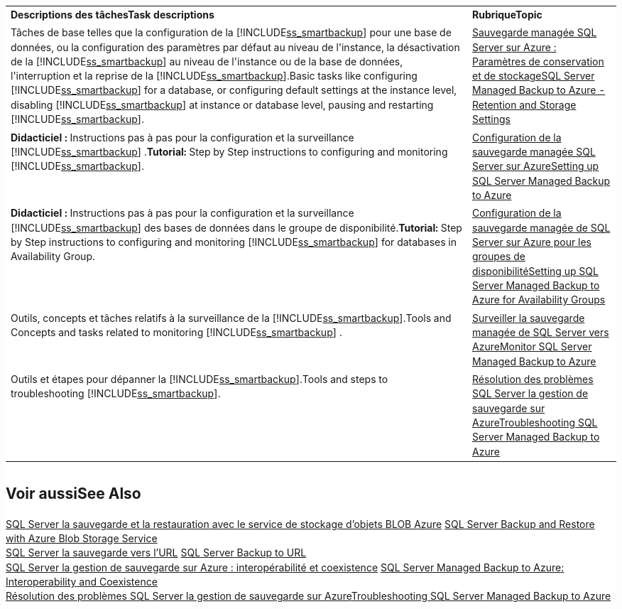 |||  
|-|-|  
|<span data-ttu-id="d8e73-249">**Descriptions des tâches**</span><span class="sxs-lookup"><span data-stu-id="d8e73-249">**Task descriptions**</span></span>|<span data-ttu-id="d8e73-250">**Rubrique**</span><span class="sxs-lookup"><span data-stu-id="d8e73-250">**Topic**</span></span>|  
|<span data-ttu-id="d8e73-251">Tâches de base telles que la configuration de la [!INCLUDE[ss_smartbackup](../../includes/ss-smartbackup-md.md)] pour une base de données, ou la configuration des paramètres par défaut au niveau de l'instance, la désactivation de la [!INCLUDE[ss_smartbackup](../../includes/ss-smartbackup-md.md)] au niveau de l'instance ou de la base de données, l'interruption et la reprise de la [!INCLUDE[ss_smartbackup](../../includes/ss-smartbackup-md.md)].</span><span class="sxs-lookup"><span data-stu-id="d8e73-251">Basic tasks like configuring [!INCLUDE[ss_smartbackup](../../includes/ss-smartbackup-md.md)] for a database, or configuring default settings at the instance level, disabling [!INCLUDE[ss_smartbackup](../../includes/ss-smartbackup-md.md)] at instance or database level, pausing and restarting [!INCLUDE[ss_smartbackup](../../includes/ss-smartbackup-md.md)].</span></span>|[<span data-ttu-id="d8e73-252">Sauvegarde managée SQL Server sur Azure : Paramètres de conservation et de stockage</span><span class="sxs-lookup"><span data-stu-id="d8e73-252">SQL Server Managed Backup to Azure - Retention and Storage Settings</span></span>](../../database-engine/sql-server-managed-backup-to-windows-azure-retention-and-storage-settings.md)|  
|<span data-ttu-id="d8e73-253">**Didacticiel :** Instructions pas à pas pour la configuration et la surveillance [!INCLUDE[ss_smartbackup](../../includes/ss-smartbackup-md.md)] .</span><span class="sxs-lookup"><span data-stu-id="d8e73-253">**Tutorial:** Step by Step instructions to configuring and monitoring [!INCLUDE[ss_smartbackup](../../includes/ss-smartbackup-md.md)].</span></span>|[<span data-ttu-id="d8e73-254">Configuration de la sauvegarde managée SQL Server sur Azure</span><span class="sxs-lookup"><span data-stu-id="d8e73-254">Setting up SQL Server Managed Backup to Azure</span></span>](enable-sql-server-managed-backup-to-microsoft-azure.md)|  
|<span data-ttu-id="d8e73-255">**Didacticiel :** Instructions pas à pas pour la configuration et la surveillance [!INCLUDE[ss_smartbackup](../../includes/ss-smartbackup-md.md)] des bases de données dans le groupe de disponibilité.</span><span class="sxs-lookup"><span data-stu-id="d8e73-255">**Tutorial:** Step by Step instructions to configuring and monitoring [!INCLUDE[ss_smartbackup](../../includes/ss-smartbackup-md.md)] for databases in Availability Group.</span></span>|[<span data-ttu-id="d8e73-256">Configuration de la sauvegarde managée de SQL Server sur Azure pour les groupes de disponibilité</span><span class="sxs-lookup"><span data-stu-id="d8e73-256">Setting up SQL Server Managed Backup to Azure for Availability Groups</span></span>](../../database-engine/setting-up-sql-server-managed-backup-to-windows-azure-for-availability-groups.md)|  
|<span data-ttu-id="d8e73-257">Outils, concepts et tâches relatifs à la surveillance de la [!INCLUDE[ss_smartbackup](../../includes/ss-smartbackup-md.md)].</span><span class="sxs-lookup"><span data-stu-id="d8e73-257">Tools and Concepts and tasks related to monitoring [!INCLUDE[ss_smartbackup](../../includes/ss-smartbackup-md.md)] .</span></span>|[<span data-ttu-id="d8e73-258">Surveiller la sauvegarde managée de SQL Server vers Azure</span><span class="sxs-lookup"><span data-stu-id="d8e73-258">Monitor SQL Server Managed Backup to Azure</span></span>](sql-server-managed-backup-to-microsoft-azure.md)|  
|<span data-ttu-id="d8e73-259">Outils et étapes pour dépanner la [!INCLUDE[ss_smartbackup](../../includes/ss-smartbackup-md.md)].</span><span class="sxs-lookup"><span data-stu-id="d8e73-259">Tools and steps to troubleshooting [!INCLUDE[ss_smartbackup](../../includes/ss-smartbackup-md.md)].</span></span>|[<span data-ttu-id="d8e73-260">Résolution des problèmes SQL Server la gestion de sauvegarde sur Azure</span><span class="sxs-lookup"><span data-stu-id="d8e73-260">Troubleshooting SQL Server Managed  Backup to Azure</span></span>](../../database-engine/troubleshooting-sql-server-managed-backup-to-windows-azure.md)|  
  
## <a name="see-also"></a><span data-ttu-id="d8e73-261">Voir aussi</span><span class="sxs-lookup"><span data-stu-id="d8e73-261">See Also</span></span>  
 <span data-ttu-id="d8e73-262">[SQL Server la sauvegarde et la restauration avec le service de stockage d’objets BLOB Azure](sql-server-backup-and-restore-with-microsoft-azure-blob-storage-service.md) </span><span class="sxs-lookup"><span data-stu-id="d8e73-262">[SQL Server Backup and Restore with Azure Blob Storage Service](sql-server-backup-and-restore-with-microsoft-azure-blob-storage-service.md) </span></span>  
 <span data-ttu-id="d8e73-263">[SQL Server la sauvegarde vers l’URL](sql-server-backup-to-url.md) </span><span class="sxs-lookup"><span data-stu-id="d8e73-263">[SQL Server Backup to URL](sql-server-backup-to-url.md) </span></span>  
 <span data-ttu-id="d8e73-264">[SQL Server la gestion de sauvegarde sur Azure : interopérabilité et coexistence](../../database-engine/sql-server-managed-backup-to-windows-azure-interoperability-and-coexistence.md) </span><span class="sxs-lookup"><span data-stu-id="d8e73-264">[SQL Server Managed Backup to Azure: Interoperability and Coexistence](../../database-engine/sql-server-managed-backup-to-windows-azure-interoperability-and-coexistence.md) </span></span>  
 [<span data-ttu-id="d8e73-265">Résolution des problèmes SQL Server la gestion de sauvegarde sur Azure</span><span class="sxs-lookup"><span data-stu-id="d8e73-265">Troubleshooting SQL Server Managed  Backup to Azure</span></span>](../../database-engine/troubleshooting-sql-server-managed-backup-to-windows-azure.md)  
  
  

